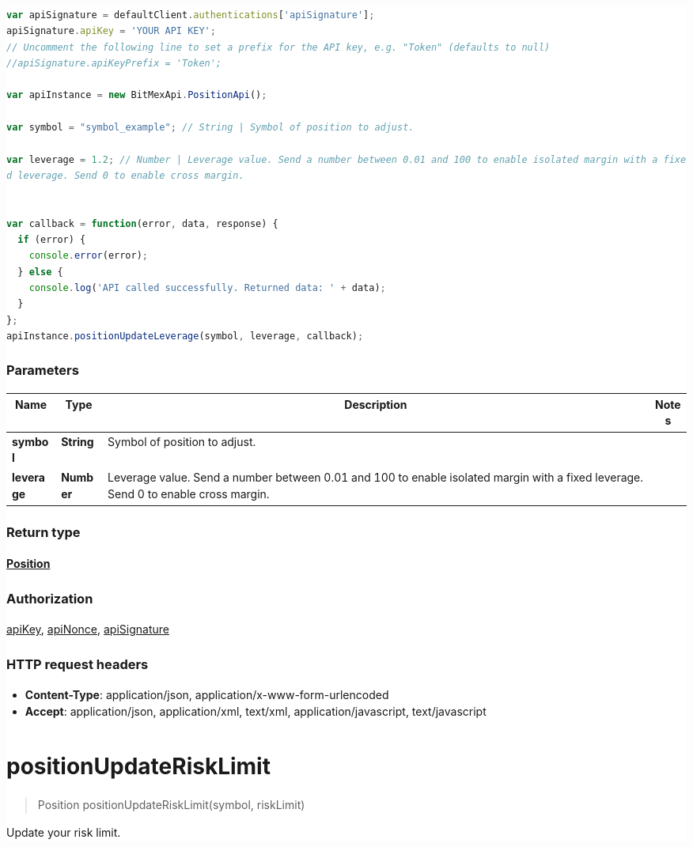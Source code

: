 ```javascript
var apiSignature = defaultClient.authentications['apiSignature'];
apiSignature.apiKey = 'YOUR API KEY';
// Uncomment the following line to set a prefix for the API key, e.g. "Token" (defaults to null)
//apiSignature.apiKeyPrefix = 'Token';

var apiInstance = new BitMexApi.PositionApi();

var symbol = "symbol_example"; // String | Symbol of position to adjust.

var leverage = 1.2; // Number | Leverage value. Send a number between 0.01 and 100 to enable isolated margin with a fixed leverage. Send 0 to enable cross margin.


var callback = function(error, data, response) {
  if (error) {
    console.error(error);
  } else {
    console.log('API called successfully. Returned data: ' + data);
  }
};
apiInstance.positionUpdateLeverage(symbol, leverage, callback);
```

### Parameters

Name | Type | Description  | Notes
------------- | ------------- | ------------- | -------------
 **symbol** | **String**| Symbol of position to adjust. | 
 **leverage** | **Number**| Leverage value. Send a number between 0.01 and 100 to enable isolated margin with a fixed leverage. Send 0 to enable cross margin. | 

### Return type

[**Position**](Position.md)

### Authorization

[apiKey](../README.md#apiKey), [apiNonce](../README.md#apiNonce), [apiSignature](../README.md#apiSignature)

### HTTP request headers

 - **Content-Type**: application/json, application/x-www-form-urlencoded
 - **Accept**: application/json, application/xml, text/xml, application/javascript, text/javascript

<a name="positionUpdateRiskLimit"></a>
# **positionUpdateRiskLimit**
> Position positionUpdateRiskLimit(symbol, riskLimit)

Update your risk limit.
